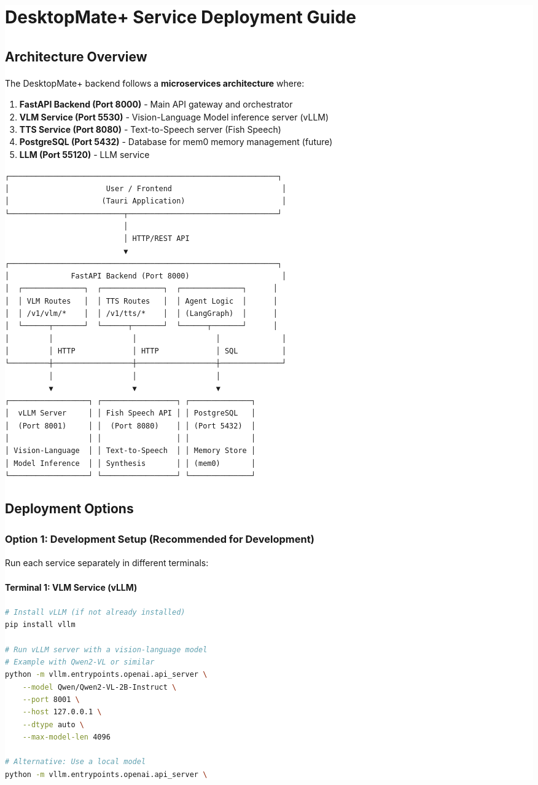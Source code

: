 # DesktopMate+ Service Deployment Guide

## Architecture Overview

The DesktopMate+ backend follows a **microservices architecture** where:

1. **FastAPI Backend (Port 8000)** - Main API gateway and orchestrator
2. **VLM Service (Port 5530)** - Vision-Language Model inference server (vLLM)
3. **TTS Service (Port 8080)** - Text-to-Speech server (Fish Speech)
4. **PostgreSQL (Port 5432)** - Database for mem0 memory management (future)
5. **LLM (Port 55120)** - LLM service

```
┌─────────────────────────────────────────────────────────────┐
│                      User / Frontend                         │
│                     (Tauri Application)                      │
└──────────────────────────┬──────────────────────────────────┘
                           │
                           │ HTTP/REST API
                           ▼
┌─────────────────────────────────────────────────────────────┐
│              FastAPI Backend (Port 8000)                     │
│  ┌──────────────┐  ┌──────────────┐  ┌──────────────┐      │
│  │ VLM Routes   │  │ TTS Routes   │  │ Agent Logic  │      │
│  │ /v1/vlm/*    │  │ /v1/tts/*    │  │ (LangGraph)  │      │
│  └──────┬───────┘  └──────┬───────┘  └──────┬───────┘      │
│         │                  │                  │              │
│         │ HTTP             │ HTTP             │ SQL          │
└─────────┼──────────────────┼──────────────────┼──────────────┘
          │                  │                  │
          ▼                  ▼                  ▼
┌──────────────────┐ ┌─────────────────┐ ┌──────────────┐
│  vLLM Server     │ │ Fish Speech API │ │ PostgreSQL   │
│  (Port 8001)     │ │  (Port 8080)    │ │ (Port 5432)  │
│                  │ │                 │ │              │
│ Vision-Language  │ │ Text-to-Speech  │ │ Memory Store │
│ Model Inference  │ │ Synthesis       │ │ (mem0)       │
└──────────────────┘ └─────────────────┘ └──────────────┘
```

## Deployment Options

### Option 1: Development Setup (Recommended for Development)

Run each service separately in different terminals:

#### Terminal 1: VLM Service (vLLM)
```bash
# Install vLLM (if not already installed)
pip install vllm

# Run vLLM server with a vision-language model
# Example with Qwen2-VL or similar
python -m vllm.entrypoints.openai.api_server \
    --model Qwen/Qwen2-VL-2B-Instruct \
    --port 8001 \
    --host 127.0.0.1 \
    --dtype auto \
    --max-model-len 4096

# Alternative: Use a local model
python -m vllm.entrypoints.openai.api_server \
```